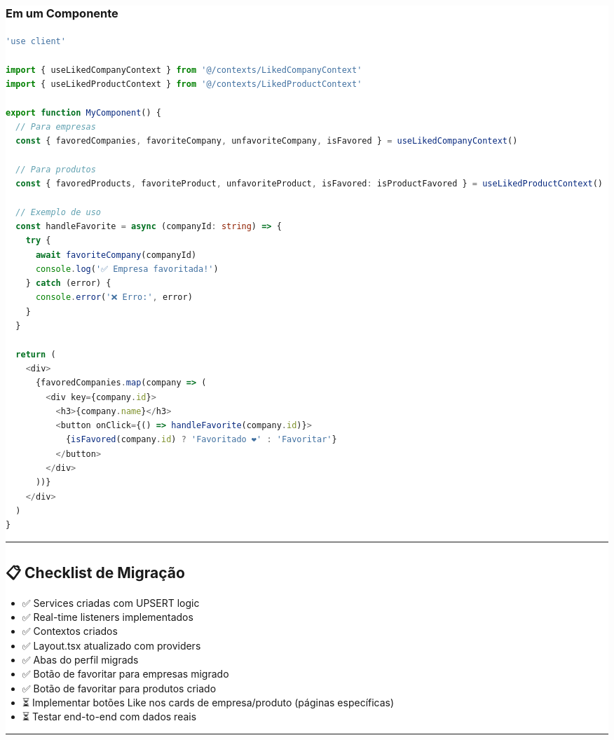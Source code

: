 ### Em um Componente

```typescript
'use client'

import { useLikedCompanyContext } from '@/contexts/LikedCompanyContext'
import { useLikedProductContext } from '@/contexts/LikedProductContext'

export function MyComponent() {
  // Para empresas
  const { favoredCompanies, favoriteCompany, unfavoriteCompany, isFavored } = useLikedCompanyContext()
  
  // Para produtos
  const { favoredProducts, favoriteProduct, unfavoriteProduct, isFavored: isProductFavored } = useLikedProductContext()
  
  // Exemplo de uso
  const handleFavorite = async (companyId: string) => {
    try {
      await favoriteCompany(companyId)
      console.log('✅ Empresa favoritada!')
    } catch (error) {
      console.error('❌ Erro:', error)
    }
  }
  
  return (
    <div>
      {favoredCompanies.map(company => (
        <div key={company.id}>
          <h3>{company.name}</h3>
          <button onClick={() => handleFavorite(company.id)}>
            {isFavored(company.id) ? 'Favoritado ❤️' : 'Favoritar'}
          </button>
        </div>
      ))}
    </div>
  )
}
```

---

## 📋 Checklist de Migração

- ✅ Services criadas com UPSERT logic
- ✅ Real-time listeners implementados
- ✅ Contextos criados
- ✅ Layout.tsx atualizado com providers
- ✅ Abas do perfil migrads
- ✅ Botão de favoritar para empresas migrado
- ✅ Botão de favoritar para produtos criado
- ⏳ Implementar botões Like nos cards de empresa/produto (páginas específicas)
- ⏳ Testar end-to-end com dados reais

---